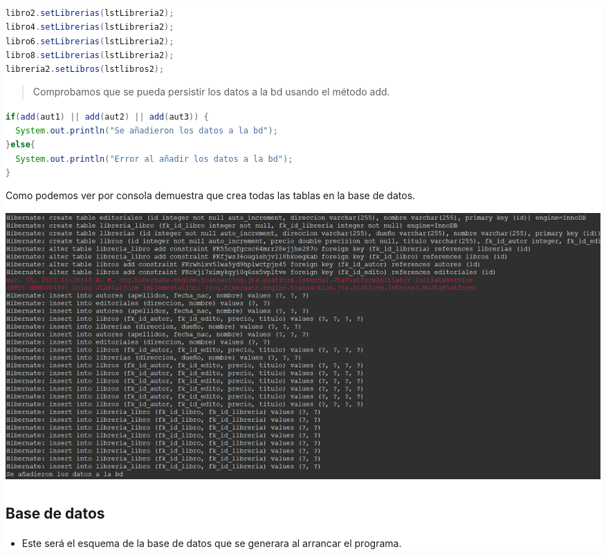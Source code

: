 ```java
libro2.setLibrerias(lstLibreria2);
libro4.setLibrerias(lstLibreria2);
libro6.setLibrerias(lstLibreria2);
libro8.setLibrerias(lstLibreria2);
libreria2.setLibros(lstlibros2);
```

> Comprobamos que se pueda persistir los datos a la bd usando el método add.
> 

```java
if(add(aut1) || add(aut2) || add(aut3)) {
  System.out.println("Se añadieron los datos a la bd");
}else{
  System.out.println("Error al añadir los datos a la bd");
}
```

Como podemos ver por consola demuestra que crea todas las tablas en la base de datos.

<p align="center">
  <img src="fotosReadme/Untitled%202.png">
</p>

## Base de datos

- Este será el esquema de la base de datos que se generara al arrancar el programa.

<p align="center">